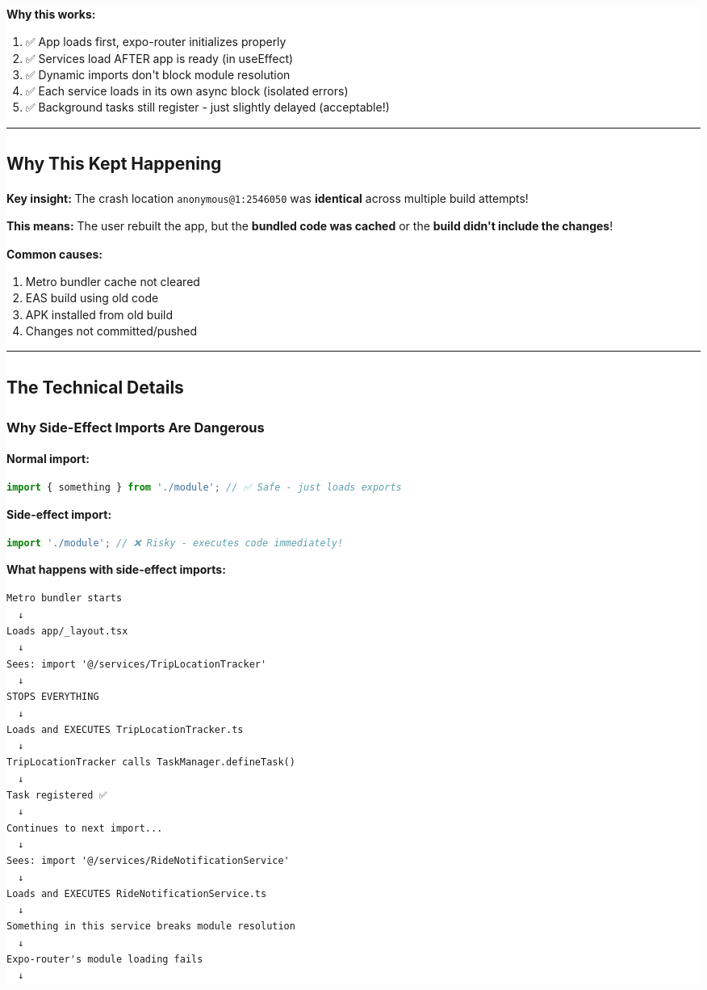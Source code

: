 **Why this works:**

1. ✅ App loads first, expo-router initializes properly
2. ✅ Services load AFTER app is ready (in useEffect)
3. ✅ Dynamic imports don't block module resolution
4. ✅ Each service loads in its own async block (isolated errors)
5. ✅ Background tasks still register - just slightly delayed (acceptable!)

---

## Why This Kept Happening

**Key insight:** The crash location `anonymous@1:2546050` was **identical** across multiple build attempts!

**This means:** The user rebuilt the app, but the **bundled code was cached** or the **build didn't include the changes**!

**Common causes:**
1. Metro bundler cache not cleared
2. EAS build using old code
3. APK installed from old build
4. Changes not committed/pushed

---

## The Technical Details

### Why Side-Effect Imports Are Dangerous

**Normal import:**
```typescript
import { something } from './module'; // ✅ Safe - just loads exports
```

**Side-effect import:**
```typescript
import './module'; // ❌ Risky - executes code immediately!
```

**What happens with side-effect imports:**

```
Metro bundler starts
  ↓
Loads app/_layout.tsx
  ↓
Sees: import '@/services/TripLocationTracker'
  ↓
STOPS EVERYTHING
  ↓
Loads and EXECUTES TripLocationTracker.ts
  ↓
TripLocationTracker calls TaskManager.defineTask()
  ↓
Task registered ✅
  ↓
Continues to next import...
  ↓
Sees: import '@/services/RideNotificationService'
  ↓
Loads and EXECUTES RideNotificationService.ts
  ↓
Something in this service breaks module resolution
  ↓
Expo-router's module loading fails
  ↓
```